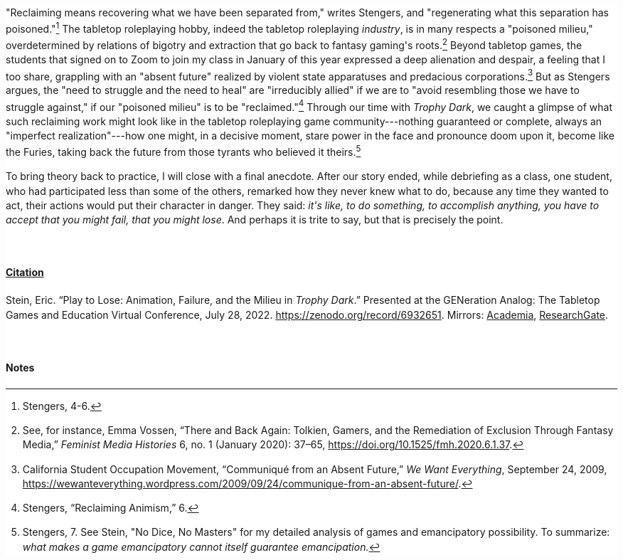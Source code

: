 [^17]: Isabelle Stengers, “Reclaiming Animism,” *e-flux*, no. 36 (July 2012): 1–10, <https://www.eflux.com/journal/36/61245/reclaiming-animism/>, 7.
[^18]: Stengers, 7, 8.
[^19]: On agency and desire in games, see Meghna Jayanth, “White Protagonism and Imperial Pleasures in Game Design,” *Medium*, November 30, 2021, <https://medium.com/@betterthemask/white-protagonism-and-imperial-pleasures-in-game-design-digra21-a4bdb3f5583c>.
[^20]: Stengers, “Reclaiming Animism,” 7, 3. On love and feel, see "Fantasy in the Hold," Stefano Harney and Fred Moten, *The Undercommons: Fugitive Planning and Black Study* (Wivenhoe, UK: Minor Compositions, 2013), 87-99.
[^21]: Stengers, “Reclaiming Animism,” 7, 8.
[^22]: Stengers, 8, 9.

"Reclaiming means recovering what we have been separated from," writes Stengers, and "regenerating what this separation has poisoned."[^23] The tabletop roleplaying hobby, indeed the tabletop roleplaying *industry*, is in many respects a "poisoned milieu," overdetermined by relations of bigotry and extraction that go back to fantasy gaming's roots.[^24] Beyond tabletop games, the students that signed on to Zoom to join my class in January of this year expressed a deep alienation and despair, a feeling that I too share, grappling with an "absent future" realized by violent state apparatuses and predacious corporations.[^25] But as Stengers argues, the "need to struggle and the need to heal" are "irreducibly allied" if we are to "avoid resembling those we have to struggle against," if our "poisoned milieu" is to be "reclaimed."[^26] Through our time with *Trophy Dark*, we caught a glimpse of what such reclaiming work might look like in the tabletop roleplaying game community---nothing guaranteed or complete, always an "imperfect realization"---how one might, in a decisive moment, stare power in the face and pronounce doom upon it, become like the Furies, taking back the future from those tyrants who believed it theirs.[^27]

[^23]: Stengers, 4-6.
[^24]: See, for instance, Emma Vossen, “There and Back Again: Tolkien, Gamers, and the Remediation of Exclusion Through Fantasy Media,” *Feminist Media Histories* 6, no. 1 (January 2020): 37–65, <https://doi.org/10.1525/fmh.2020.6.1.37>.
[^25]: California Student Occupation Movement, “Communiqué from an Absent Future,” *We Want Everything*, September 24, 2009, <https://wewanteverything.wordpress.com/2009/09/24/communique-from-an-absent-future/>.
[^26]: Stengers, “Reclaiming Animism,” 6.
[^27]: Stengers, 7. See Stein, "No Dice, No Masters" for my detailed analysis of games and emancipatory possibility. To summarize: *what makes a game emancipatory cannot itself guarantee emancipation.*

To bring theory back to practice, I will close with a final anecdote. After our story ended, while debriefing as a class, one student, who had participated less than some of the others, remarked how they never knew what to do, because any time they wanted to act, their actions would put their character in danger. They said: *it's like, to do something, to accomplish anything, you have to accept that you might fail, that you might lose*. And perhaps it is trite to say, but that is precisely the point.

<br>

#### [Citation](https://www.zotero.org/steinea#VFP74IWE)

Stein, Eric. “Play to Lose: Animation, Failure, and the Milieu in *Trophy Dark*.” Presented at the GENeration Analog: The Tabletop Games and Education Virtual Conference, July 28, 2022. <https://zenodo.org/record/6932651>. Mirrors: [Academia](https://www.academia.edu/83890168/), [ResearchGate](https://www.researchgate.net/publication/362324865).

<br>

#### Notes


[^1]: After all this time, Melville is still my teacher: "In this matter of writing, resolve as one may to keep to the main road, some bypaths have an enticement not readily to be withstood." Herman Melville, *Billy Budd, Sailor* (an Inside Narrative), ed. Michael J. Everton (Peterborough, ON: Broadview Press, 2016), 66.
[^2]: See Eric Stein, “Bodies in Form, 2: Tabletop Roleplaying as Cosmic Poetics” (May 28, 2021), <https://zenodo.org/record/4824078> and Eric Stein, “No Dice, No Masters: Procedures for Emancipation in *Dream Askew / Dream Apart*” (August 5, 2021), <https://zenodo.org/record/5156494>.
[^3]: Jesse Ross, *Trophy Dark* (Hedgemaze Press; The Gauntlet Gaming Community, 2021).
[^4]: Graham Walmsley, Kathryn Jenkins, and Helen Gould, *Cthulhu Dark* (Thieves of Time, 2017); John Harper, *Blades in the Dark* (Silver Spring, MD: Evil Hat Productions, 2017). On story games, see William J. White, *Tabletop RPG Design in Theory and Practice at the Forge, 2001-2012: Designs and Discussions*, Palgrave Games in Context (Cham, CH: Palgrave Macmillan, 2020), 69-71, and throughout.
[^5]: Ross, *Trophy Dark*, 22, 24.
[^6]: Ross, 24.
[^7]: Ross, 120-125.
[^8]: Ben Robbins, *Kingdom*, Second Edition (Lame Mage Productions, 2021); Avery Alder, *The Quiet Year* (Buried Without Ceremony, 2013); Jason Morningstar, *The Skeletons* (Bully Pulpit Games, 2015); and Kathryn Hymes and Hakan Seyalioglu, *Dialect* (Thorny Games, 2017).
[^9]: Colleen Macklin and John Sharp, *Games, Design and Play: A Detailed Approach to Iterative Game Design* (Boston, MA: Addison-Wesley, 2016).
[^10]: An excellent resource to this end is Kienna Shaw and Lauren Bryant-Monk, “TTRPG Safety Toolkit V2.5,” 2021, <https://drive.google.com/drive/folders/114jRmhzBpdqkAlhmveis0nmW73qkAZCj>.
[^11]: Ross, *Trophy Dark*, 120.
[^12]: See "Lines and Veils," in Shaw and Bryant-Monk, “TTRPG Safety Toolkit V2.5.”
[^13]: "Player's Guide," in Ross, *Trophy Dark*, 5-20.
[^14]: This approach is encouraged by the rules text. See Ross, 9.
[^15]: Ross, 19.
[^16]: Ross, 17.